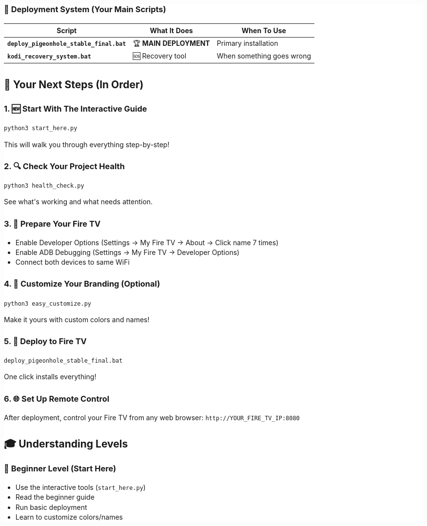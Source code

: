 ### 🚀 **Deployment System** (Your Main Scripts)

| Script | What It Does | When To Use |
|--------|-------------|-------------|
| **`deploy_pigeonhole_stable_final.bat`** | 🏆 **MAIN DEPLOYMENT** | Primary installation |
| **`kodi_recovery_system.bat`** | 🆘 Recovery tool | When something goes wrong |

## 🎯 Your Next Steps (In Order)

### 1. 🆕 **Start With The Interactive Guide**
```bash
python3 start_here.py
```
This will walk you through everything step-by-step!

### 2. 🔍 **Check Your Project Health**
```bash
python3 health_check.py
```
See what's working and what needs attention.

### 3. 📱 **Prepare Your Fire TV**
- Enable Developer Options (Settings → My Fire TV → About → Click name 7 times)
- Enable ADB Debugging (Settings → My Fire TV → Developer Options)
- Connect both devices to same WiFi

### 4. 🎨 **Customize Your Branding** (Optional)
```bash
python3 easy_customize.py
```
Make it yours with custom colors and names!

### 5. 🚀 **Deploy to Fire TV**
```batch
deploy_pigeonhole_stable_final.bat
```
One click installs everything!

### 6. 🌐 **Set Up Remote Control**
After deployment, control your Fire TV from any web browser:
`http://YOUR_FIRE_TV_IP:8080`

## 🎓 Understanding Levels

### 🔰 **Beginner Level** (Start Here)
- Use the interactive tools (`start_here.py`)
- Read the beginner guide
- Run basic deployment
- Learn to customize colors/names
